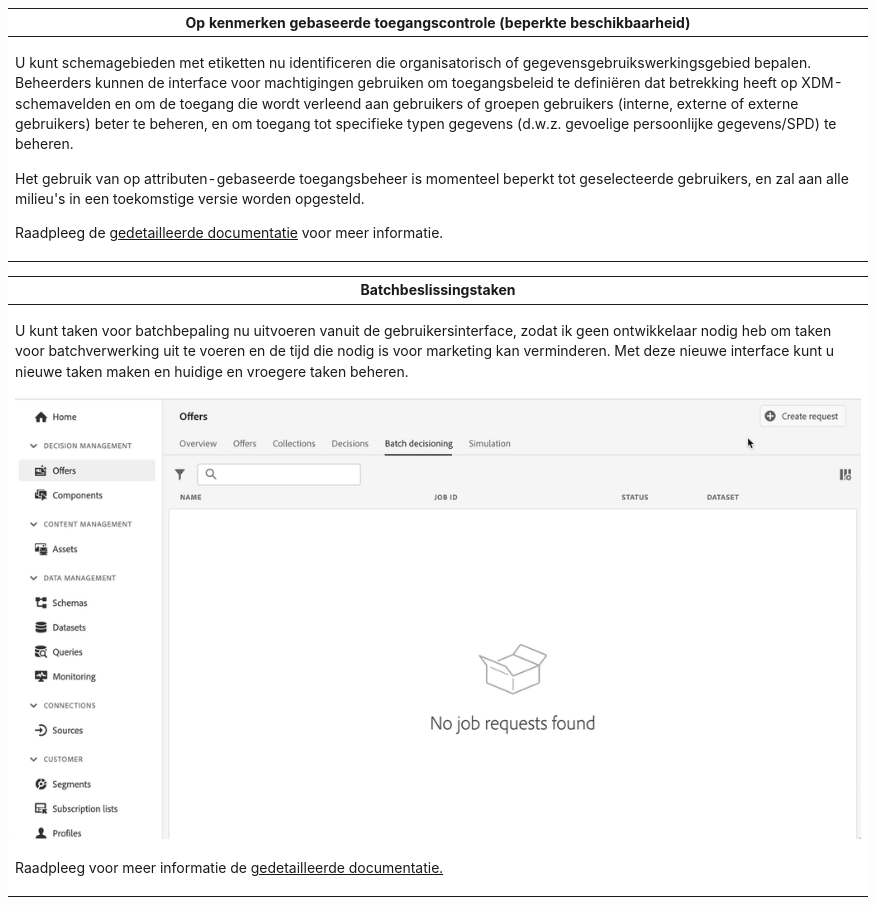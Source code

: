 
<table>
<thead>
<tr>
<th><strong>Op kenmerken gebaseerde toegangscontrole (beperkte beschikbaarheid)</strong><br/></th>
</tr>
</thead>
<tbody>
<tr>
<td>
<p>U kunt schemagebieden met etiketten nu identificeren die organisatorisch of gegevensgebruikswerkingsgebied bepalen. Beheerders kunnen de interface voor machtigingen gebruiken om toegangsbeleid te definiëren dat betrekking heeft op XDM-schemavelden en om de toegang die wordt verleend aan gebruikers of groepen gebruikers (interne, externe of externe gebruikers) beter te beheren, en om toegang tot specifieke typen gegevens (d.w.z. gevoelige persoonlijke gegevens/SPD) te beheren.</p>
<p>Het gebruik van op attributen-gebaseerde toegangsbeheer is momenteel beperkt tot geselecteerde gebruikers, en zal aan alle milieu's in een toekomstige versie worden opgesteld.</p>
<p>Raadpleeg de <a href="../administration/attribute-based-access.md">gedetailleerde documentatie</a> voor meer informatie.</p>
</td>
</tr>
</tbody>
</table>

<table>
<thead>
<tr>
<th><strong>Batchbeslissingstaken</strong><br/></th>
</tr>
</thead>
<tbody>
<tr>
<td>
<p>U kunt taken voor batchbepaling nu uitvoeren vanuit de gebruikersinterface, zodat ik geen ontwikkelaar nodig heb om taken voor batchverwerking uit te voeren en de tijd die nodig is voor marketing kan verminderen. Met deze nieuwe interface kunt u nieuwe taken maken en huidige en vroegere taken beheren.</p>
<img src="assets/do-not-localize/batch.gif"/>
<p>Raadpleeg voor meer informatie de <a href="../offers/batch-delivery.md">gedetailleerde documentatie.</p>
</td>